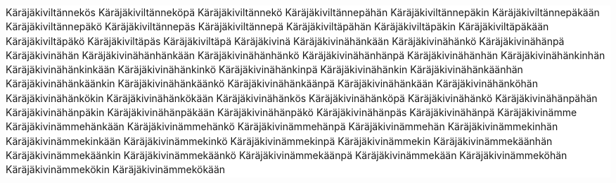 Käräjäkiviltännekös
Käräjäkiviltänneköpä
Käräjäkiviltännekö
Käräjäkiviltännepähän
Käräjäkiviltännepäkin
Käräjäkiviltännepäkään
Käräjäkiviltännepäkö
Käräjäkiviltännepäs
Käräjäkiviltännepä
Käräjäkiviltäpähän
Käräjäkiviltäpäkin
Käräjäkiviltäpäkään
Käräjäkiviltäpäkö
Käräjäkiviltäpäs
Käräjäkiviltäpä
Käräjäkivinä
Käräjäkivinähänkään
Käräjäkivinähänkö
Käräjäkivinähänpä
Käräjäkivinähän
Käräjäkivinähänhänkään
Käräjäkivinähänhänkö
Käräjäkivinähänhänpä
Käräjäkivinähänhän
Käräjäkivinähänkinhän
Käräjäkivinähänkinkään
Käräjäkivinähänkinkö
Käräjäkivinähänkinpä
Käräjäkivinähänkin
Käräjäkivinähänkäänhän
Käräjäkivinähänkäänkin
Käräjäkivinähänkäänkö
Käräjäkivinähänkäänpä
Käräjäkivinähänkään
Käräjäkivinähänköhän
Käräjäkivinähänkökin
Käräjäkivinähänkökään
Käräjäkivinähänkös
Käräjäkivinähänköpä
Käräjäkivinähänkö
Käräjäkivinähänpähän
Käräjäkivinähänpäkin
Käräjäkivinähänpäkään
Käräjäkivinähänpäkö
Käräjäkivinähänpäs
Käräjäkivinähänpä
Käräjäkivinämme
Käräjäkivinämmehänkään
Käräjäkivinämmehänkö
Käräjäkivinämmehänpä
Käräjäkivinämmehän
Käräjäkivinämmekinhän
Käräjäkivinämmekinkään
Käräjäkivinämmekinkö
Käräjäkivinämmekinpä
Käräjäkivinämmekin
Käräjäkivinämmekäänhän
Käräjäkivinämmekäänkin
Käräjäkivinämmekäänkö
Käräjäkivinämmekäänpä
Käräjäkivinämmekään
Käräjäkivinämmeköhän
Käräjäkivinämmekökin
Käräjäkivinämmekökään